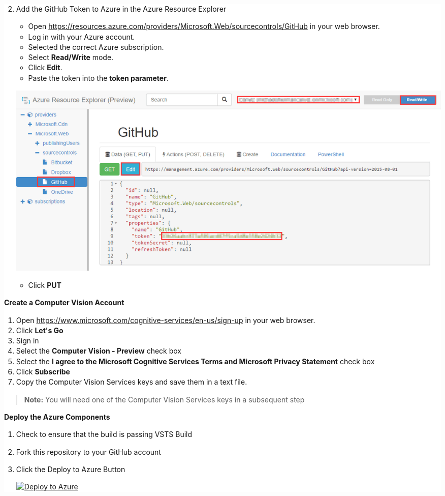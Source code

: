2.  Add the GitHub Token to Azure in the Azure Resource Explorer

    * Open https://resources.azure.com/providers/Microsoft.Web/sourcecontrols/GitHub in your web browser.
    * Log in with your Azure account.
    * Selected the correct Azure subscription.
    * Select **Read/Write** mode.
    * Click **Edit**.
    * Paste the token into the **token parameter**.

    ![](Images/Deployment/update-github-token-in-azure-resource-explorer.png)

    * Click **PUT**

**Create a Computer Vision Account**

1. Open https://www.microsoft.com/cognitive-services/en-us/sign-up in your web browser.
2. Click **Let's Go**
3. Sign in
4. Select the **Computer Vision - Preview** check box
5. Select the **I agree to the Microsoft Cognitive Services Terms and Microsoft Privacy Statement** check box
6. Click **Subscribe**
7. Copy the Computer Vision Services keys and save them in a text file.  

>**Note:** You will need one of the Computer Vision Services keys in a subsequent step

**Deploy the Azure Components**

1. Check to ensure that the build is passing VSTS Build
2. Fork this repository to your GitHub account
3. Click the Deploy to Azure Button

   [![Deploy to Azure](http://azuredeploy.net/deploybutton.png)](https://portal.azure.com/#create/Microsoft.Template/uri/https%3a%2f%2fraw.githubusercontent.com%2fTylerLu%2fContosoInsurance%2fmaster%2fSrc%2fazuredeploy.json)
